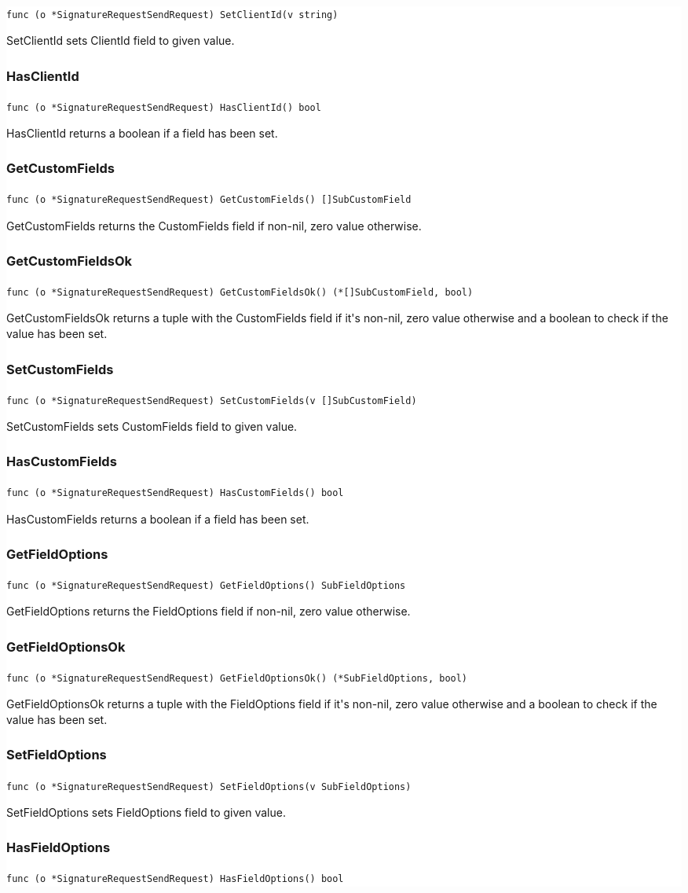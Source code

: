 `func (o *SignatureRequestSendRequest) SetClientId(v string)`

SetClientId sets ClientId field to given value.

### HasClientId

`func (o *SignatureRequestSendRequest) HasClientId() bool`

HasClientId returns a boolean if a field has been set.

### GetCustomFields

`func (o *SignatureRequestSendRequest) GetCustomFields() []SubCustomField`

GetCustomFields returns the CustomFields field if non-nil, zero value otherwise.

### GetCustomFieldsOk

`func (o *SignatureRequestSendRequest) GetCustomFieldsOk() (*[]SubCustomField, bool)`

GetCustomFieldsOk returns a tuple with the CustomFields field if it's non-nil, zero value otherwise
and a boolean to check if the value has been set.

### SetCustomFields

`func (o *SignatureRequestSendRequest) SetCustomFields(v []SubCustomField)`

SetCustomFields sets CustomFields field to given value.

### HasCustomFields

`func (o *SignatureRequestSendRequest) HasCustomFields() bool`

HasCustomFields returns a boolean if a field has been set.

### GetFieldOptions

`func (o *SignatureRequestSendRequest) GetFieldOptions() SubFieldOptions`

GetFieldOptions returns the FieldOptions field if non-nil, zero value otherwise.

### GetFieldOptionsOk

`func (o *SignatureRequestSendRequest) GetFieldOptionsOk() (*SubFieldOptions, bool)`

GetFieldOptionsOk returns a tuple with the FieldOptions field if it's non-nil, zero value otherwise
and a boolean to check if the value has been set.

### SetFieldOptions

`func (o *SignatureRequestSendRequest) SetFieldOptions(v SubFieldOptions)`

SetFieldOptions sets FieldOptions field to given value.

### HasFieldOptions

`func (o *SignatureRequestSendRequest) HasFieldOptions() bool`
